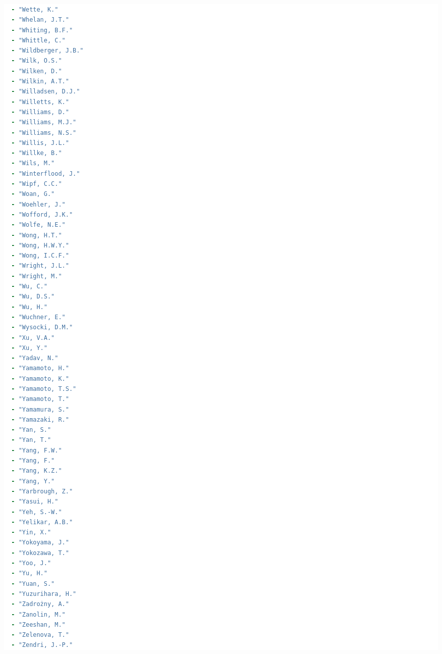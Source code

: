 ```yaml
  - "Wette, K."
  - "Whelan, J.T."
  - "Whiting, B.F."
  - "Whittle, C."
  - "Wildberger, J.B."
  - "Wilk, O.S."
  - "Wilken, D."
  - "Wilkin, A.T."
  - "Willadsen, D.J."
  - "Willetts, K."
  - "Williams, D."
  - "Williams, M.J."
  - "Williams, N.S."
  - "Willis, J.L."
  - "Willke, B."
  - "Wils, M."
  - "Winterflood, J."
  - "Wipf, C.C."
  - "Woan, G."
  - "Woehler, J."
  - "Wofford, J.K."
  - "Wolfe, N.E."
  - "Wong, H.T."
  - "Wong, H.W.Y."
  - "Wong, I.C.F."
  - "Wright, J.L."
  - "Wright, M."
  - "Wu, C."
  - "Wu, D.S."
  - "Wu, H."
  - "Wuchner, E."
  - "Wysocki, D.M."
  - "Xu, V.A."
  - "Xu, Y."
  - "Yadav, N."
  - "Yamamoto, H."
  - "Yamamoto, K."
  - "Yamamoto, T.S."
  - "Yamamoto, T."
  - "Yamamura, S."
  - "Yamazaki, R."
  - "Yan, S."
  - "Yan, T."
  - "Yang, F.W."
  - "Yang, F."
  - "Yang, K.Z."
  - "Yang, Y."
  - "Yarbrough, Z."
  - "Yasui, H."
  - "Yeh, S.-W."
  - "Yelikar, A.B."
  - "Yin, X."
  - "Yokoyama, J."
  - "Yokozawa, T."
  - "Yoo, J."
  - "Yu, H."
  - "Yuan, S."
  - "Yuzurihara, H."
  - "Zadrożny, A."
  - "Zanolin, M."
  - "Zeeshan, M."
  - "Zelenova, T."
  - "Zendri, J.-P."
```